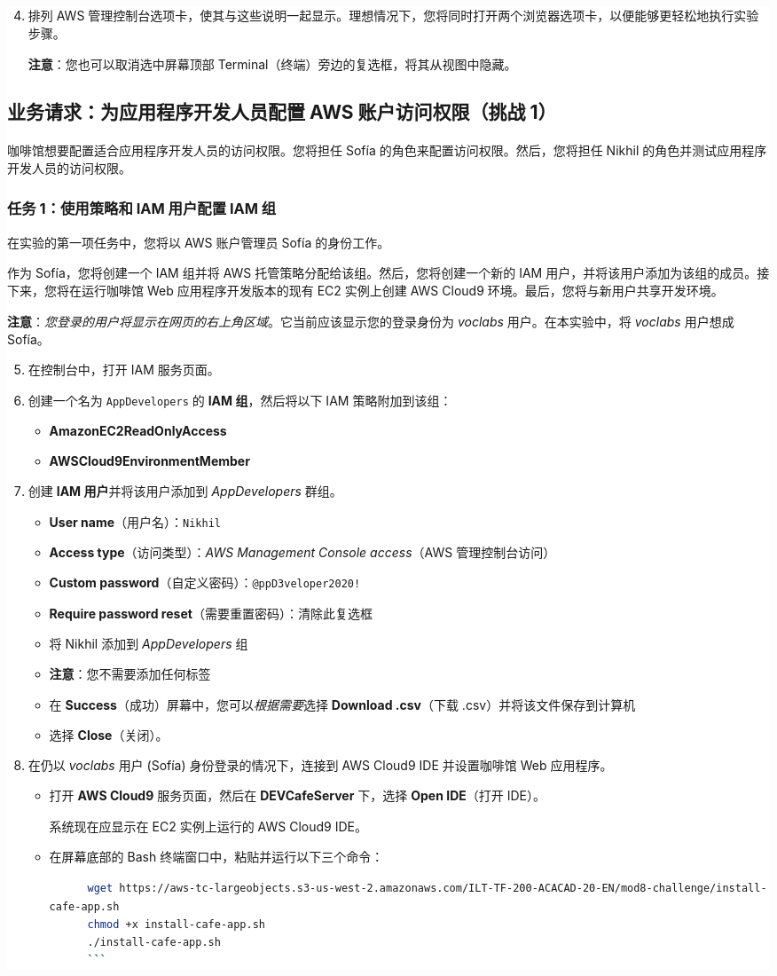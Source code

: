 4. 排列 AWS 管理控制台选项卡，使其与这些说明一起显示。理想情况下，您将同时打开两个浏览器选项卡，以便能够更轻松地执行实验步骤。

   **注意**：您也可以取消选中屏幕顶部 Terminal（终端）旁边的复选框，将其从视图中隐藏。



## 业务请求：为应用程序开发人员配置 AWS 账户访问权限（挑战 1）

咖啡馆想要配置适合应用程序开发人员的访问权限。您将担任 Sofía 的角色来配置访问权限。然后，您将担任 Nikhil 的角色并测试应用程序开发人员的访问权限。




### 任务 1：使用策略和 IAM 用户配置 IAM 组

在实验的第一项任务中，您将以 AWS 账户管理员 Sofía 的身份工作。

作为 Sofía，您将创建一个 IAM 组并将 AWS 托管策略分配给该组。然后，您将创建一个新的 IAM 用户，并将该用户添加为该组的成员。接下来，您将在运行咖啡馆 Web 应用程序开发版本的现有 EC2 实例上创建 AWS Cloud9 环境。最后，您将与新用户共享开发环境。

**注意**：*您登录的用户将显示在网页的右上角区域*。它当前应该显示您的登录身份为 *voclabs* 用户。在本实验中，将 *voclabs* 用户想成 Sofía。




5. 在控制台中，打开 IAM 服务页面。




6. 创建一个名为 `AppDevelopers` 的 **IAM 组**，然后将以下 IAM 策略附加到该组：

   - **AmazonEC2ReadOnlyAccess**

   - **AWSCloud9EnvironmentMember**




7. 创建 **IAM 用户**并将该用户添加到 *AppDevelopers* 群组。

   - **User name**（用户名）：`Nikhil`

   - **Access type**（访问类型）：*AWS Management Console access*（AWS 管理控制台访问）

   - **Custom password**（自定义密码）：`@ppD3veloper2020!`

   - **Require password reset**（需要重置密码）：清除此复选框

   - 将 Nikhil 添加到 *AppDevelopers* 组

   - **注意**：您不需要添加任何标签

   - 在 **Success**（成功）屏幕中，您可以*根据需要*选择 **Download .csv**（下载 .csv）并将该文件保存到计算机

   - 选择 **Close**（关闭）。



8. 在仍以 *voclabs* 用户 (Sofía) 身份登录的情况下，连接到 AWS Cloud9 IDE 并设置咖啡馆 Web 应用程序。

   - 打开 **AWS Cloud9** 服务页面，然后在 **DEVCafeServer** 下，选择 **Open IDE**（打开 IDE）。

      系统现在应显示在 EC2 实例上运行的 AWS Cloud9 IDE。

   - 在屏幕底部的 Bash 终端窗口中，粘贴并运行以下三个命令：

      ```bash
            wget https://aws-tc-largeobjects.s3-us-west-2.amazonaws.com/ILT-TF-200-ACACAD-20-EN/mod8-challenge/install-cafe-app.sh
            chmod +x install-cafe-app.sh
            ./install-cafe-app.sh
            ```
